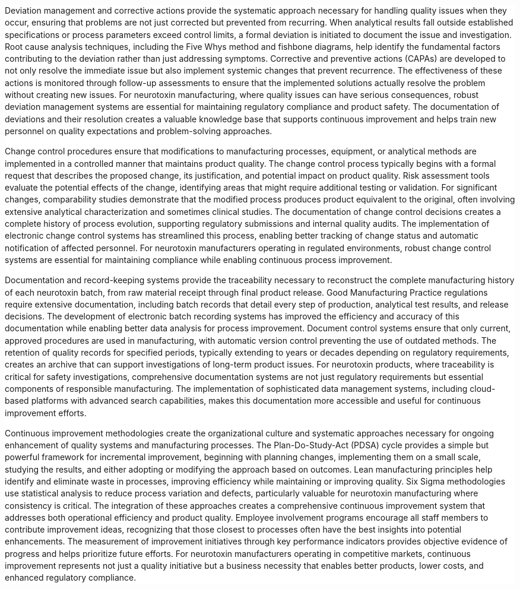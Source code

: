 Deviation management and corrective actions provide the systematic approach necessary for handling quality issues when they occur, ensuring that problems are not just corrected but prevented from recurring. When analytical results fall outside established specifications or process parameters exceed control limits, a formal deviation is initiated to document the issue and investigation. Root cause analysis techniques, including the Five Whys method and fishbone diagrams, help identify the fundamental factors contributing to the deviation rather than just addressing symptoms. Corrective and preventive actions (CAPAs) are developed to not only resolve the immediate issue but also implement systemic changes that prevent recurrence. The effectiveness of these actions is monitored through follow-up assessments to ensure that the implemented solutions actually resolve the problem without creating new issues. For neurotoxin manufacturing, where quality issues can have serious consequences, robust deviation management systems are essential for maintaining regulatory compliance and product safety. The documentation of deviations and their resolution creates a valuable knowledge base that supports continuous improvement and helps train new personnel on quality expectations and problem-solving approaches.

Change control procedures ensure that modifications to manufacturing processes, equipment, or analytical methods are implemented in a controlled manner that maintains product quality. The change control process typically begins with a formal request that describes the proposed change, its justification, and potential impact on product quality. Risk assessment tools evaluate the potential effects of the change, identifying areas that might require additional testing or validation. For significant changes, comparability studies demonstrate that the modified process produces product equivalent to the original, often involving extensive analytical characterization and sometimes clinical studies. The documentation of change control decisions creates a complete history of process evolution, supporting regulatory submissions and internal quality audits. The implementation of electronic change control systems has streamlined this process, enabling better tracking of change status and automatic notification of affected personnel. For neurotoxin manufacturers operating in regulated environments, robust change control systems are essential for maintaining compliance while enabling continuous process improvement.

Documentation and record-keeping systems provide the traceability necessary to reconstruct the complete manufacturing history of each neurotoxin batch, from raw material receipt through final product release. Good Manufacturing Practice regulations require extensive documentation, including batch records that detail every step of production, analytical test results, and release decisions. The development of electronic batch recording systems has improved the efficiency and accuracy of this documentation while enabling better data analysis for process improvement. Document control systems ensure that only current, approved procedures are used in manufacturing, with automatic version control preventing the use of outdated methods. The retention of quality records for specified periods, typically extending to years or decades depending on regulatory requirements, creates an archive that can support investigations of long-term product issues. For neurotoxin products, where traceability is critical for safety investigations, comprehensive documentation systems are not just regulatory requirements but essential components of responsible manufacturing. The implementation of sophisticated data management systems, including cloud-based platforms with advanced search capabilities, makes this documentation more accessible and useful for continuous improvement efforts.

Continuous improvement methodologies create the organizational culture and systematic approaches necessary for ongoing enhancement of quality systems and manufacturing processes. The Plan-Do-Study-Act (PDSA) cycle provides a simple but powerful framework for incremental improvement, beginning with planning changes, implementing them on a small scale, studying the results, and either adopting or modifying the approach based on outcomes. Lean manufacturing principles help identify and eliminate waste in processes, improving efficiency while maintaining or improving quality. Six Sigma methodologies use statistical analysis to reduce process variation and defects, particularly valuable for neurotoxin manufacturing where consistency is critical. The integration of these approaches creates a comprehensive continuous improvement system that addresses both operational efficiency and product quality. Employee involvement programs encourage all staff members to contribute improvement ideas, recognizing that those closest to processes often have the best insights into potential enhancements. The measurement of improvement initiatives through key performance indicators provides objective evidence of progress and helps prioritize future efforts. For neurotoxin manufacturers operating in competitive markets, continuous improvement represents not just a quality initiative but a business necessity that enables better products, lower costs, and enhanced regulatory compliance.
